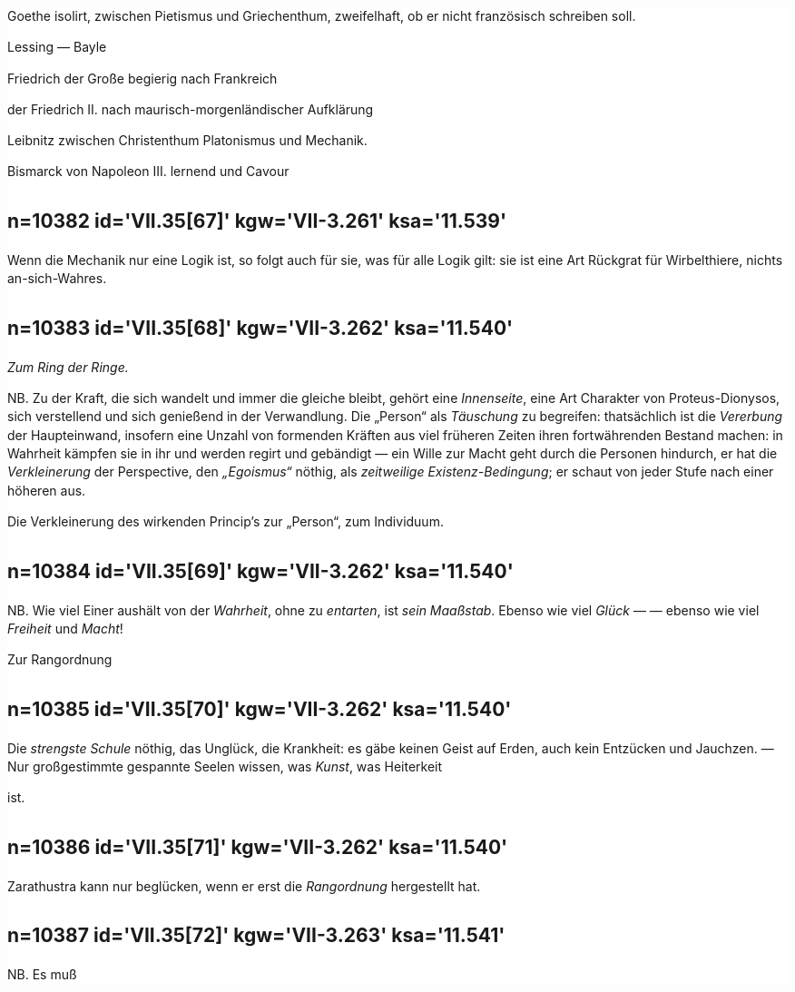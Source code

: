 Goethe isolirt, zwischen Pietismus und Griechenthum, zweifelhaft, ob er nicht französisch schreiben soll.

Lessing — Bayle

Friedrich der Große begierig nach Frankreich

der Friedrich II. nach maurisch-morgenländischer Aufklärung

Leibnitz zwischen Christenthum Platonismus und Mechanik.

Bismarck von Napoleon III. lernend und Cavour

## n=10382 id='VII.35[67]' kgw='VII-3.261' ksa='11.539'

Wenn die Mechanik nur eine Logik ist, so folgt auch für sie, was für alle Logik gilt: sie ist eine Art Rückgrat für Wirbelthiere, nichts an-sich-Wahres.

## n=10383 id='VII.35[68]' kgw='VII-3.262' ksa='11.540'

*Zum Ring der Ringe.*

NB. Zu der Kraft, die sich wandelt und immer die gleiche bleibt, gehört eine *Innenseite*, eine Art Charakter von Proteus-Dionysos, sich verstellend und sich genießend in der Verwandlung. Die „Person“ als *Täuschung* zu begreifen: thatsächlich ist die *Vererbung* der Haupteinwand, insofern eine Unzahl von formenden Kräften aus viel früheren Zeiten ihren fortwährenden Bestand machen: in Wahrheit kämpfen sie in ihr und werden regirt und gebändigt — ein Wille zur Macht geht durch die Personen hindurch, er hat die *Verkleinerung* der Perspective, den *„Egoismus“* nöthig, als *zeitweilige Existenz-Bedingung*; er schaut von jeder Stufe nach einer höheren aus.

Die Verkleinerung des wirkenden Princip’s zur „Person“, zum Individuum.

## n=10384 id='VII.35[69]' kgw='VII-3.262' ksa='11.540'

NB. Wie viel Einer aushält von der *Wahrheit*, ohne zu *entarten*, ist *sein Maaßstab*. Ebenso wie viel *Glück* — — ebenso wie viel *Freiheit* und *Macht*!

Zur Rangordnung

## n=10385 id='VII.35[70]' kgw='VII-3.262' ksa='11.540'

Die *strengste Schule* nöthig, das Unglück, die Krankheit: es gäbe keinen Geist auf Erden, auch kein Entzücken und Jauchzen. — Nur großgestimmte gespannte Seelen wissen, was *Kunst*, was Heiterkeit

ist.

## n=10386 id='VII.35[71]' kgw='VII-3.262' ksa='11.540'

Zarathustra kann nur beglücken, wenn er erst die *Rangordnung* hergestellt hat.

## n=10387 id='VII.35[72]' kgw='VII-3.263' ksa='11.541'

NB. Es muß
